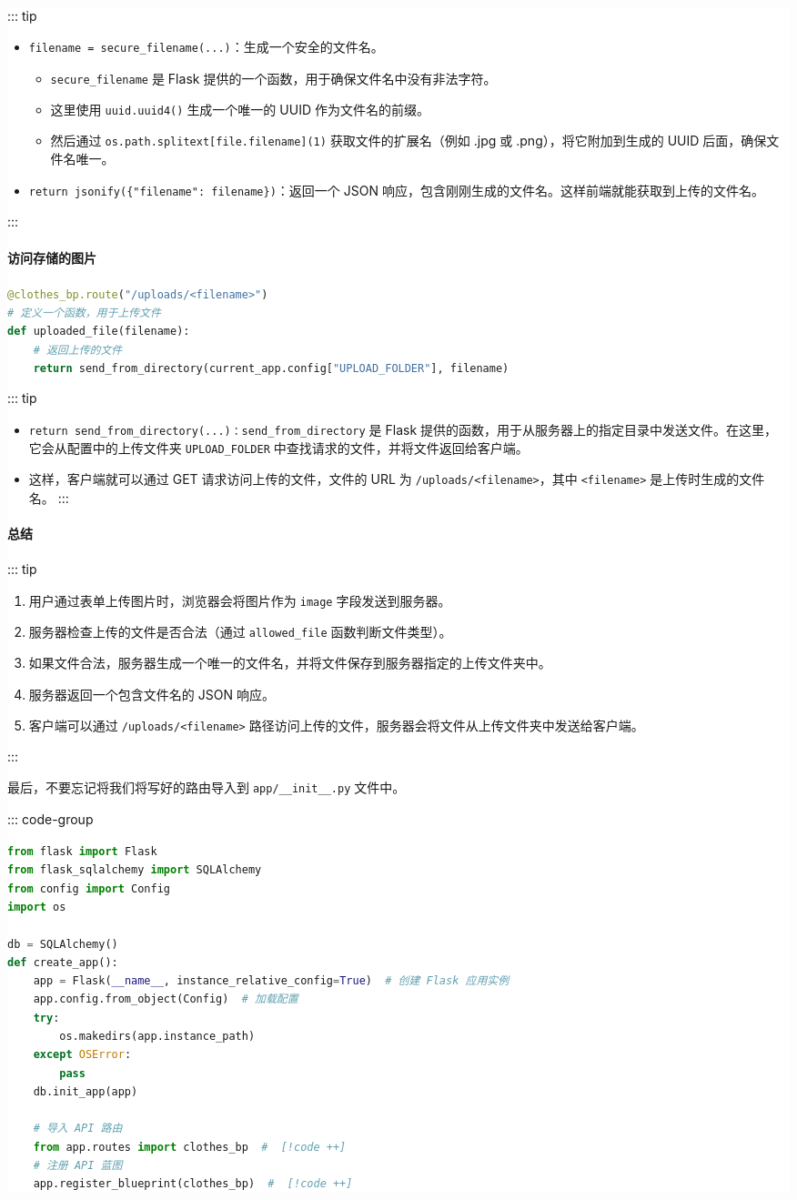 ::: tip

- `filename = secure_filename(...)`：生成一个安全的文件名。
  
  - `secure_filename` 是 Flask 提供的一个函数，用于确保文件名中没有非法字符。
  
  - 这里使用 `uuid.uuid4()` 生成一个唯一的 UUID 作为文件名的前缀。
  
  - 然后通过 `os.path.splitext[file.filename](1)` 获取文件的扩展名（例如 .jpg 或 .png），将它附加到生成的 UUID 后面，确保文件名唯一。

- `return jsonify({"filename": filename})`：返回一个 JSON 响应，包含刚刚生成的文件名。这样前端就能获取到上传的文件名。

:::

#### 访问存储的图片

```python
@clothes_bp.route("/uploads/<filename>")
# 定义一个函数，用于上传文件
def uploaded_file(filename):
    # 返回上传的文件
    return send_from_directory(current_app.config["UPLOAD_FOLDER"], filename)

```

::: tip

- `return send_from_directory(...)：send_from_directory` 是 Flask 提供的函数，用于从服务器上的指定目录中发送文件。在这里，它会从配置中的上传文件夹 `UPLOAD_FOLDER` 中查找请求的文件，并将文件返回给客户端。

- 这样，客户端就可以通过 GET 请求访问上传的文件，文件的 URL 为 `/uploads/<filename>`，其中 `<filename>` 是上传时生成的文件名。
:::

#### 总结

::: tip

1. 用户通过表单上传图片时，浏览器会将图片作为 `image` 字段发送到服务器。

2. 服务器检查上传的文件是否合法（通过 `allowed_file` 函数判断文件类型）。

3. 如果文件合法，服务器生成一个唯一的文件名，并将文件保存到服务器指定的上传文件夹中。

4. 服务器返回一个包含文件名的 JSON 响应。

5. 客户端可以通过 `/uploads/<filename>` 路径访问上传的文件，服务器会将文件从上传文件夹中发送给客户端。

:::

最后，不要忘记将我们将写好的路由导入到 `app/__init__.py` 文件中。

::: code-group

```python [app/__init__.py]
from flask import Flask
from flask_sqlalchemy import SQLAlchemy
from config import Config
import os

db = SQLAlchemy()
def create_app():
    app = Flask(__name__, instance_relative_config=True)  # 创建 Flask 应用实例
    app.config.from_object(Config)  # 加载配置
    try:
        os.makedirs(app.instance_path)
    except OSError:
        pass
    db.init_app(app)

    # 导入 API 路由
    from app.routes import clothes_bp  #  [!code ++] 
    # 注册 API 蓝图
    app.register_blueprint(clothes_bp)  #  [!code ++]
```
